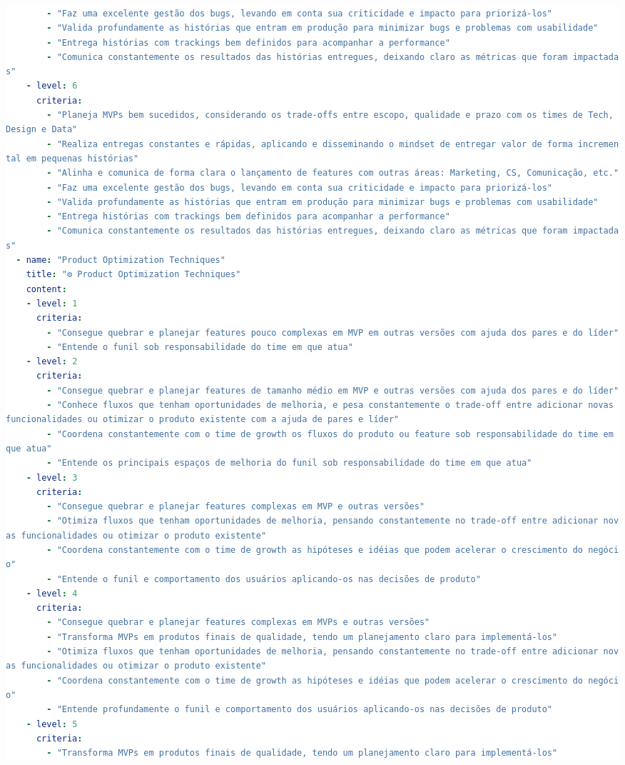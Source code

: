 ```yaml
        - "Faz uma excelente gestão dos bugs, levando em conta sua criticidade e impacto para priorizá-los"
        - "Valida profundamente as histórias que entram em produção para minimizar bugs e problemas com usabilidade"
        - "Entrega histórias com trackings bem definidos para acompanhar a performance"
        - "Comunica constantemente os resultados das histórias entregues, deixando claro as métricas que foram impactadas"
    - level: 6
      criteria:
        - "Planeja MVPs bem sucedidos, considerando os trade-offs entre escopo, qualidade e prazo com os times de Tech, Design e Data"
        - "Realiza entregas constantes e rápidas, aplicando e disseminando o mindset de entregar valor de forma incremental em pequenas histórias"
        - "Alinha e comunica de forma clara o lançamento de features com outras áreas: Marketing, CS, Comunicação, etc."
        - "Faz uma excelente gestão dos bugs, levando em conta sua criticidade e impacto para priorizá-los"
        - "Valida profundamente as histórias que entram em produção para minimizar bugs e problemas com usabilidade"
        - "Entrega histórias com trackings bem definidos para acompanhar a performance"
        - "Comunica constantemente os resultados das histórias entregues, deixando claro as métricas que foram impactadas"
  - name: "Product Optimization Techniques"
    title: "⚙️ Product Optimization Techniques"
    content:
    - level: 1
      criteria:
        - "Consegue quebrar e planejar features pouco complexas em MVP em outras versões com ajuda dos pares e do líder"
        - "Entende o funil sob responsabilidade do time em que atua"
    - level: 2
      criteria:
        - "Consegue quebrar e planejar features de tamanho médio em MVP e outras versões com ajuda dos pares e do líder"
        - "Conhece fluxos que tenham oportunidades de melhoria, e pesa constantemente o trade-off entre adicionar novas funcionalidades ou otimizar o produto existente com a ajuda de pares e líder"
        - "Coordena constantemente com o time de growth os fluxos do produto ou feature sob responsabilidade do time em que atua"
        - "Entende os principais espaços de melhoria do funil sob responsabilidade do time em que atua"
    - level: 3
      criteria:
        - "Consegue quebrar e planejar features complexas em MVP e outras versões"
        - "Otimiza fluxos que tenham oportunidades de melhoria, pensando constantemente no trade-off entre adicionar novas funcionalidades ou otimizar o produto existente"
        - "Coordena constantemente com o time de growth as hipóteses e idéias que podem acelerar o crescimento do negócio"
        - "Entende o funil e comportamento dos usuários aplicando-os nas decisões de produto"
    - level: 4
      criteria:
        - "Consegue quebrar e planejar features complexas em MVPs e outras versões"
        - "Transforma MVPs em produtos finais de qualidade, tendo um planejamento claro para implementá-los"
        - "Otimiza fluxos que tenham oportunidades de melhoria, pensando constantemente no trade-off entre adicionar novas funcionalidades ou otimizar o produto existente"
        - "Coordena constantemente com o time de growth as hipóteses e idéias que podem acelerar o crescimento do negócio"
        - "Entende profundamente o funil e comportamento dos usuários aplicando-os nas decisões de produto"
    - level: 5
      criteria:
        - "Transforma MVPs em produtos finais de qualidade, tendo um planejamento claro para implementá-los"
```